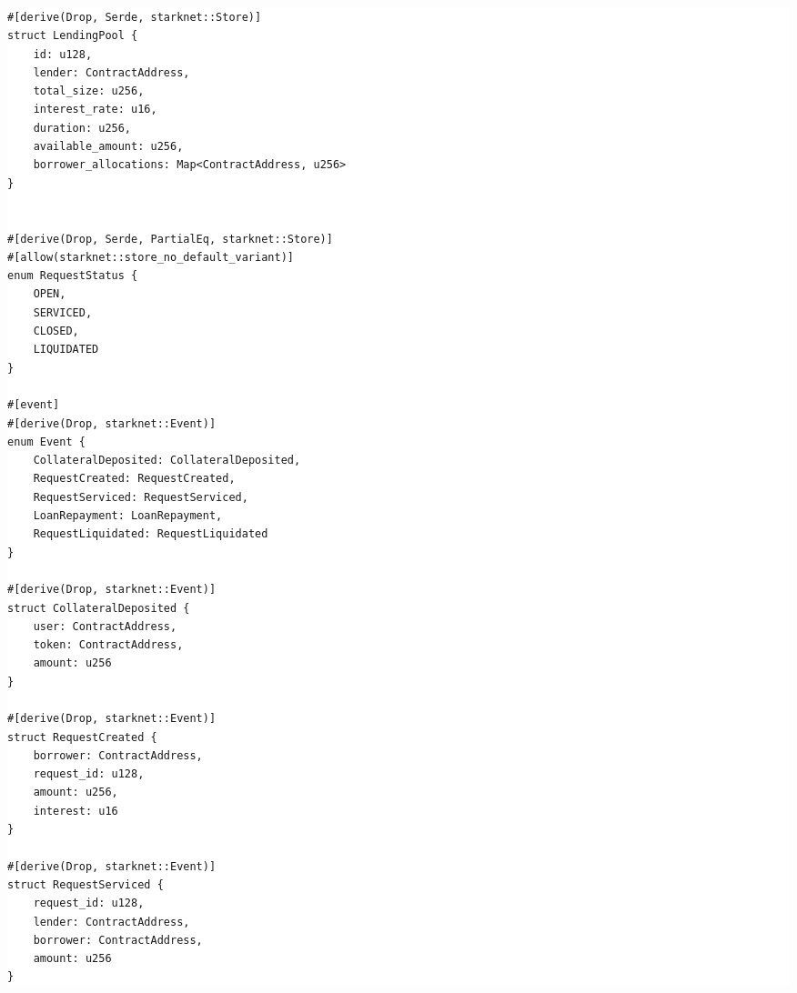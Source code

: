     #[derive(Drop, Serde, starknet::Store)]
    struct LendingPool {
        id: u128,
        lender: ContractAddress,
        total_size: u256,
        interest_rate: u16,
        duration: u256,
        available_amount: u256,
        borrower_allocations: Map<ContractAddress, u256>
    }


    #[derive(Drop, Serde, PartialEq, starknet::Store)]
    #[allow(starknet::store_no_default_variant)]
    enum RequestStatus {
        OPEN,
        SERVICED,
        CLOSED,
        LIQUIDATED
    }

    #[event]
    #[derive(Drop, starknet::Event)]
    enum Event {
        CollateralDeposited: CollateralDeposited,
        RequestCreated: RequestCreated,
        RequestServiced: RequestServiced,
        LoanRepayment: LoanRepayment,
        RequestLiquidated: RequestLiquidated
    }

    #[derive(Drop, starknet::Event)]
    struct CollateralDeposited {
        user: ContractAddress,
        token: ContractAddress,
        amount: u256
    }

    #[derive(Drop, starknet::Event)]
    struct RequestCreated {
        borrower: ContractAddress,
        request_id: u128,
        amount: u256,
        interest: u16
    }

    #[derive(Drop, starknet::Event)]
    struct RequestServiced {
        request_id: u128,
        lender: ContractAddress,
        borrower: ContractAddress,
        amount: u256
    }
